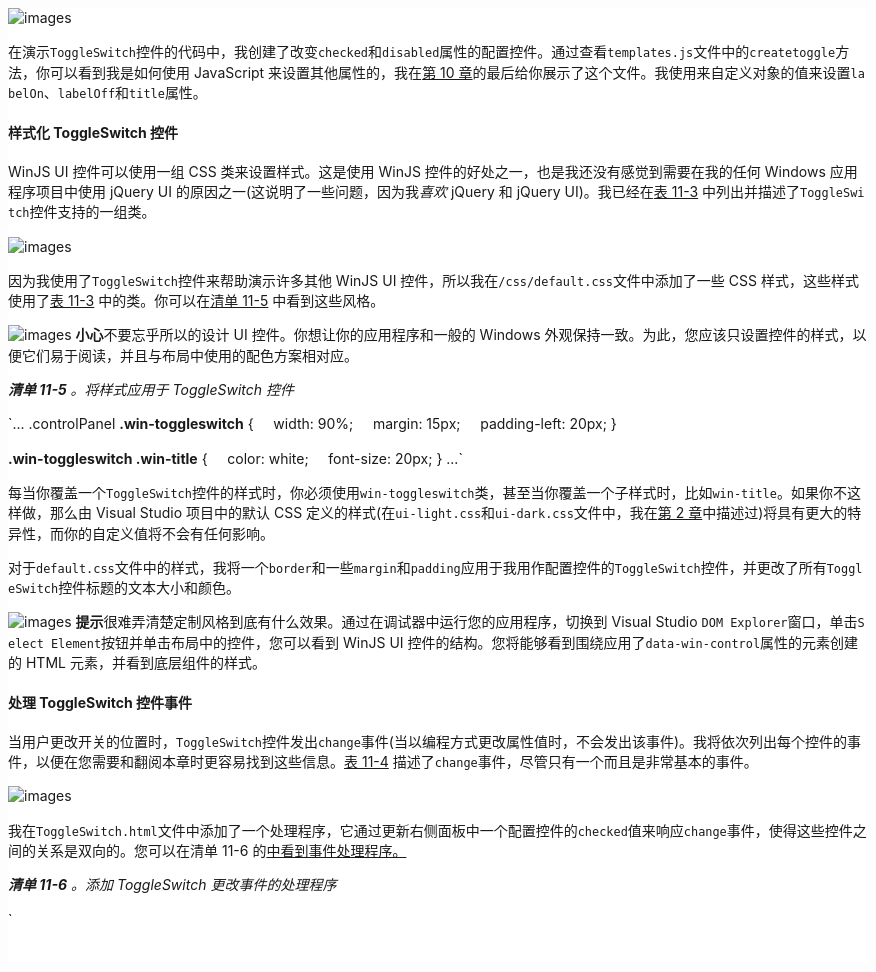 ![images](images/9781430244011_Tab11-02.jpg)

在演示`ToggleSwitch`控件的代码中，我创建了改变`checked`和`disabled`属性的配置控件。通过查看`templates.js`文件中的`createtoggle`方法，你可以看到我是如何使用 JavaScript 来设置其他属性的，我在[第 10 章](10.html)的最后给你展示了这个文件。我使用来自定义对象的值来设置`labelOn`、`labelOff`和`title`属性。

#### 样式化 ToggleSwitch 控件

WinJS UI 控件可以使用一组 CSS 类来设置样式。这是使用 WinJS 控件的好处之一，也是我还没有感觉到需要在我的任何 Windows 应用程序项目中使用 jQuery UI 的原因之一(这说明了一些问题，因为我*喜欢* jQuery 和 jQuery UI)。我已经在[表 11-3](#tab_11_3) 中列出并描述了`ToggleSwitch`控件支持的一组类。

![images](images/9781430244011_Tab11-03.jpg)

因为我使用了`ToggleSwitch`控件来帮助演示许多其他 WinJS UI 控件，所以我在`/css/default.css`文件中添加了一些 CSS 样式，这些样式使用了[表 11-3](#tab_11_3) 中的类。你可以在[清单 11-5](#list_11_5) 中看到这些风格。

![images](images/square.jpg) **小心**不要忘乎所以的设计 UI 控件。你想让你的应用程序和一般的 Windows 外观保持一致。为此，您应该只设置控件的样式，以便它们易于阅读，并且与布局中使用的配色方案相对应。

***清单 11-5** 。将样式应用于 ToggleSwitch 控件*

`...
.controlPanel **.win-toggleswitch** {
    width: 90%;
    margin: 15px;
    padding-left: 20px;
}

**.win-toggleswitch .win-title** {
    color: white;
    font-size: 20px;
}
...`

每当你覆盖一个`ToggleSwitch`控件的样式时，你必须使用`win-toggleswitch`类，甚至当你覆盖一个子样式时，比如`win-title`。如果你不这样做，那么由 Visual Studio 项目中的默认 CSS 定义的样式(在`ui-light.css`和`ui-dark.css`文件中，我在[第 2 章](02.html)中描述过)将具有更大的特异性，而你的自定义值将不会有任何影响。

对于`default.css`文件中的样式，我将一个`border`和一些`margin`和`padding`应用于我用作配置控件的`ToggleSwitch`控件，并更改了所有`ToggleSwitch`控件标题的文本大小和颜色。

![images](images/square.jpg) **提示**很难弄清楚定制风格到底有什么效果。通过在调试器中运行您的应用程序，切换到 Visual Studio `DOM Explorer`窗口，单击`Select Element`按钮并单击布局中的控件，您可以看到 WinJS UI 控件的结构。您将能够看到围绕应用了`data-win-control`属性的元素创建的 HTML 元素，并看到底层组件的样式。

#### 处理 ToggleSwitch 控件事件

当用户更改开关的位置时，`ToggleSwitch`控件发出`change`事件(当以编程方式更改属性值时，不会发出该事件)。我将依次列出每个控件的事件，以便在您需要和翻阅本章时更容易找到这些信息。[表 11-4](#tab_11_4) 描述了`change`事件，尽管只有一个而且是非常基本的事件。

![images](images/9781430244011_Tab11-04.jpg)

我在`ToggleSwitch.html`文件中添加了一个处理程序，它通过更新右侧面板中一个配置控件的`checked`值来响应`change`事件，使得这些控件之间的关系是双向的。您可以在清单 11-6 的[中看到事件处理程序。](#list_11_6)

***清单 11-6** 。添加 ToggleSwitch 更改事件的处理程序*

`<!DOCTYPE html>
<html>
<head>
    <title></title>
    <script>
        WinJS.UI.Pages.define("/pages/ToggleSwitch.html", {
            ready: function () {
                Templates.createControls(rightPanel, mainToggle, "toggleSwitch")
**                    .then(function () {**
**                        mainToggle.addEventListener("change", function () {**
**                            checked.winControl.checked = mainToggle.winControl.checked;**
**                        });**
**                    });**
            }